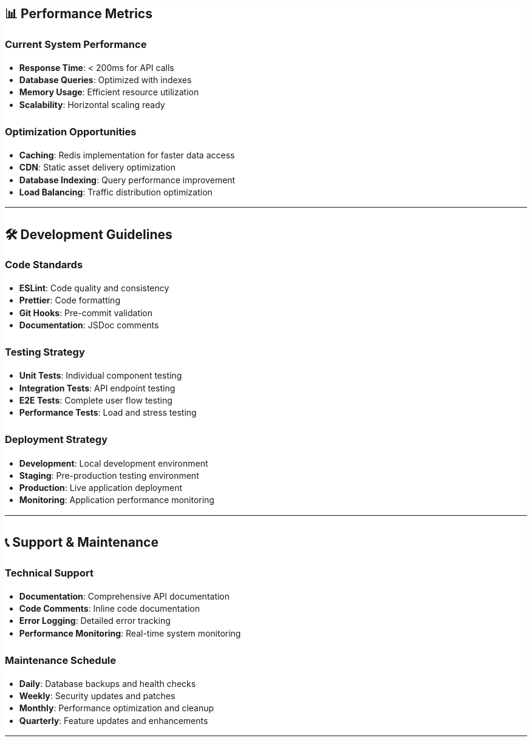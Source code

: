 
## 📊 Performance Metrics

### Current System Performance
- **Response Time**: < 200ms for API calls
- **Database Queries**: Optimized with indexes
- **Memory Usage**: Efficient resource utilization
- **Scalability**: Horizontal scaling ready

### Optimization Opportunities
- **Caching**: Redis implementation for faster data access
- **CDN**: Static asset delivery optimization
- **Database Indexing**: Query performance improvement
- **Load Balancing**: Traffic distribution optimization

---

## 🛠️ Development Guidelines

### Code Standards
- **ESLint**: Code quality and consistency
- **Prettier**: Code formatting
- **Git Hooks**: Pre-commit validation
- **Documentation**: JSDoc comments

### Testing Strategy
- **Unit Tests**: Individual component testing
- **Integration Tests**: API endpoint testing
- **E2E Tests**: Complete user flow testing
- **Performance Tests**: Load and stress testing

### Deployment Strategy
- **Development**: Local development environment
- **Staging**: Pre-production testing environment
- **Production**: Live application deployment
- **Monitoring**: Application performance monitoring

---

## 📞 Support & Maintenance

### Technical Support
- **Documentation**: Comprehensive API documentation
- **Code Comments**: Inline code documentation
- **Error Logging**: Detailed error tracking
- **Performance Monitoring**: Real-time system monitoring

### Maintenance Schedule
- **Daily**: Database backups and health checks
- **Weekly**: Security updates and patches
- **Monthly**: Performance optimization and cleanup
- **Quarterly**: Feature updates and enhancements

---